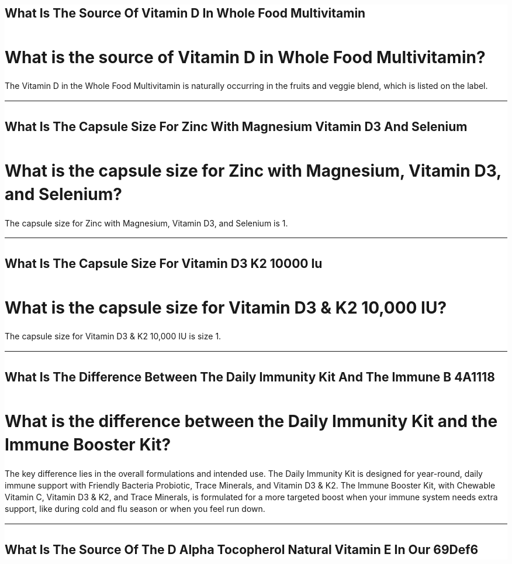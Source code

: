 
## What Is The Source Of Vitamin D In Whole Food Multivitamin

# What is the source of Vitamin D in Whole Food Multivitamin?

The Vitamin D in the Whole Food Multivitamin is naturally occurring in the fruits and veggie blend, which is listed on the label.

---

## What Is The Capsule Size For Zinc With Magnesium Vitamin D3 And Selenium

# What is the capsule size for Zinc with Magnesium, Vitamin D3, and Selenium?

The capsule size for Zinc with Magnesium, Vitamin D3, and Selenium is 1.

---

## What Is The Capsule Size For Vitamin D3  K2 10000 Iu

# What is the capsule size for Vitamin D3 & K2 10,000 IU?

The capsule size for Vitamin D3 & K2 10,000 IU is size 1.

---

## What Is The Difference Between The Daily Immunity Kit And The Immune B 4A1118

# What is the difference between the Daily Immunity Kit and the Immune Booster Kit?

The key difference lies in the overall formulations and intended use. The Daily Immunity Kit is designed for year-round, daily immune support with Friendly Bacteria Probiotic, Trace Minerals, and Vitamin D3 & K2. The Immune Booster Kit, with Chewable Vitamin C, Vitamin D3 & K2, and Trace Minerals, is formulated for a more targeted boost when your immune system needs extra support, like during cold and flu season or when you feel run down.

---

## What Is The Source Of The D Alpha Tocopherol Natural Vitamin E In Our  69Def6
